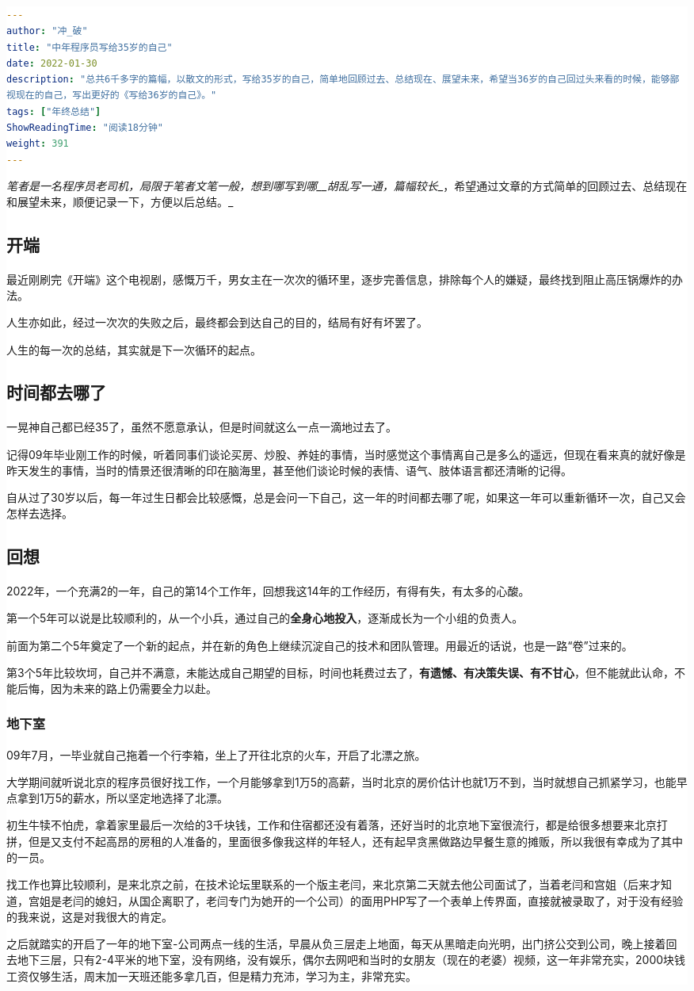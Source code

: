 ```yaml
---
author: "冲_破"
title: "中年程序员写给35岁的自己"
date: 2022-01-30
description: "总共6千多字的篇幅，以散文的形式，写给35岁的自己，简单地回顾过去、总结现在、展望未来，希望当36岁的自己回过头来看的时候，能够鄙视现在的自己，写出更好的《写给36岁的自己》。"
tags: ["年终总结"]
ShowReadingTime: "阅读18分钟"
weight: 391
---
```

_笔者是一名程序员老司机，局限于笔者文笔一般，想到哪写到哪\_\_胡乱写一通，篇幅较长_\_，希望通过文章的方式简单的回顾过去、总结现在和展望未来，顺便记录一下，方便以后总结。\_

开端
--

最近刚刷完《开端》这个电视剧，感慨万千，男女主在一次次的循环里，逐步完善信息，排除每个人的嫌疑，最终找到阻止高压锅爆炸的办法。

人生亦如此，经过一次次的失败之后，最终都会到达自己的目的，结局有好有坏罢了。

人生的每一次的总结，其实就是下一次循环的起点。

时间都去哪了
------

一晃神自己都已经35了，虽然不愿意承认，但是时间就这么一点一滴地过去了。

记得09年毕业刚工作的时候，听着同事们谈论买房、炒股、养娃的事情，当时感觉这个事情离自己是多么的遥远，但现在看来真的就好像是昨天发生的事情，当时的情景还很清晰的印在脑海里，甚至他们谈论时候的表情、语气、肢体语言都还清晰的记得。

自从过了30岁以后，每一年过生日都会比较感慨，总是会问一下自己，这一年的时间都去哪了呢，如果这一年可以重新循环一次，自己又会怎样去选择。

回想
--

2022年，一个充满2的一年，自己的第14个工作年，回想我这14年的工作经历，有得有失，有太多的心酸。

第一个5年可以说是比较顺利的，从一个小兵，通过自己的**全身心地投入**，逐渐成长为一个小组的负责人。

前面为第二个5年奠定了一个新的起点，并在新的角色上继续沉淀自己的技术和团队管理。用最近的话说，也是一路“卷”过来的。

第3个5年比较坎坷，自己并不满意，未能达成自己期望的目标，时间也耗费过去了，**有遗憾、有决策失误、有不甘心**，但不能就此认命，不能后悔，因为未来的路上仍需要全力以赴。

### 地下室

09年7月，一毕业就自己拖着一个行李箱，坐上了开往北京的火车，开启了北漂之旅。

大学期间就听说北京的程序员很好找工作，一个月能够拿到1万5的高薪，当时北京的房价估计也就1万不到，当时就想自己抓紧学习，也能早点拿到1万5的薪水，所以坚定地选择了北漂。

初生牛犊不怕虎，拿着家里最后一次给的3千块钱，工作和住宿都还没有着落，还好当时的北京地下室很流行，都是给很多想要来北京打拼，但是又支付不起高昂的房租的人准备的，里面很多像我这样的年轻人，还有起早贪黑做路边早餐生意的摊贩，所以我很有幸成为了其中的一员。

找工作也算比较顺利，是来北京之前，在技术论坛里联系的一个版主老闫，来北京第二天就去他公司面试了，当着老闫和宫姐（后来才知道，宫姐是老闫的媳妇，从国企离职了，老闫专门为她开的一个公司）的面用PHP写了一个表单上传界面，直接就被录取了，对于没有经验的我来说，这是对我很大的肯定。

之后就踏实的开启了一年的地下室-公司两点一线的生活，早晨从负三层走上地面，每天从黑暗走向光明，出门挤公交到公司，晚上接着回去地下三层，只有2-4平米的地下室，没有网络，没有娱乐，偶尔去网吧和当时的女朋友（现在的老婆）视频，这一年非常充实，2000块钱工资仅够生活，周末加一天班还能多拿几百，但是精力充沛，学习为主，非常充实。
